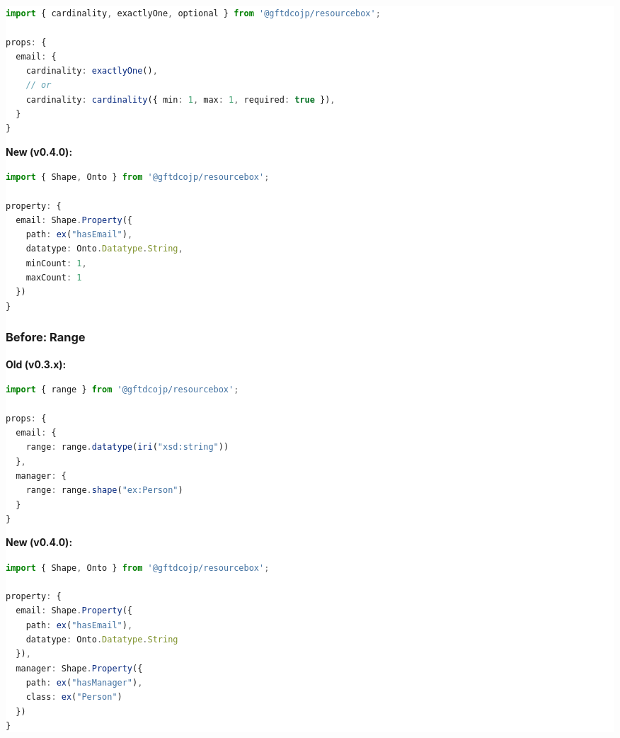 ```typescript
import { cardinality, exactlyOne, optional } from '@gftdcojp/resourcebox';

props: {
  email: {
    cardinality: exactlyOne(),
    // or
    cardinality: cardinality({ min: 1, max: 1, required: true }),
  }
}
```

**New (v0.4.0):**

```typescript
import { Shape, Onto } from '@gftdcojp/resourcebox';

property: {
  email: Shape.Property({
    path: ex("hasEmail"),
    datatype: Onto.Datatype.String,
    minCount: 1,
    maxCount: 1
  })
}
```

### Before: Range

**Old (v0.3.x):**

```typescript
import { range } from '@gftdcojp/resourcebox';

props: {
  email: {
    range: range.datatype(iri("xsd:string"))
  },
  manager: {
    range: range.shape("ex:Person")
  }
}
```

**New (v0.4.0):**

```typescript
import { Shape, Onto } from '@gftdcojp/resourcebox';

property: {
  email: Shape.Property({
    path: ex("hasEmail"),
    datatype: Onto.Datatype.String
  }),
  manager: Shape.Property({
    path: ex("hasManager"),
    class: ex("Person")
  })
}
```
